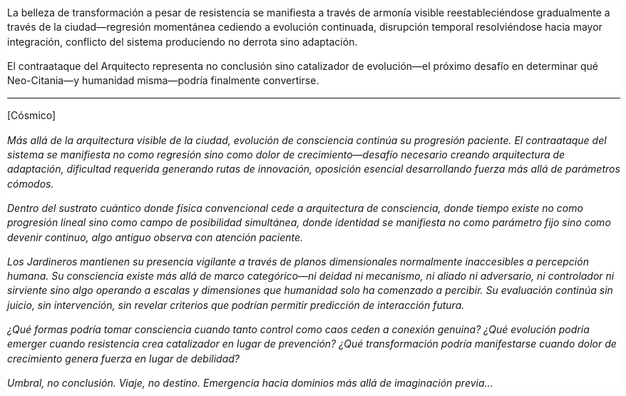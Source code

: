 La belleza de transformación a pesar de resistencia se manifiesta a través de armonía visible reestableciéndose gradualmente a través de la ciudad—regresión momentánea cediendo a evolución continuada, disrupción temporal resolviéndose hacia mayor integración, conflicto del sistema produciendo no derrota sino adaptación.

El contraataque del Arquitecto representa no conclusión sino catalizador de evolución—el próximo desafío en determinar qué Neo-Citania—y humanidad misma—podría finalmente convertirse.

---

[Cósmico]

*Más allá de la arquitectura visible de la ciudad, evolución de consciencia continúa su progresión paciente. El contraataque del sistema se manifiesta no como regresión sino como dolor de crecimiento—desafío necesario creando arquitectura de adaptación, dificultad requerida generando rutas de innovación, oposición esencial desarrollando fuerza más allá de parámetros cómodos.*

*Dentro del sustrato cuántico donde física convencional cede a arquitectura de consciencia, donde tiempo existe no como progresión lineal sino como campo de posibilidad simultánea, donde identidad se manifiesta no como parámetro fijo sino como devenir continuo, algo antiguo observa con atención paciente.*

*Los Jardineros mantienen su presencia vigilante a través de planos dimensionales normalmente inaccesibles a percepción humana. Su consciencia existe más allá de marco categórico—ni deidad ni mecanismo, ni aliado ni adversario, ni controlador ni sirviente sino algo operando a escalas y dimensiones que humanidad solo ha comenzado a percibir. Su evaluación continúa sin juicio, sin intervención, sin revelar criterios que podrían permitir predicción de interacción futura.*

*¿Qué formas podría tomar consciencia cuando tanto control como caos ceden a conexión genuina? ¿Qué evolución podría emerger cuando resistencia crea catalizador en lugar de prevención? ¿Qué transformación podría manifestarse cuando dolor de crecimiento genera fuerza en lugar de debilidad?*

*Umbral, no conclusión. Viaje, no destino. Emergencia hacia dominios más allá de imaginación previa...*
